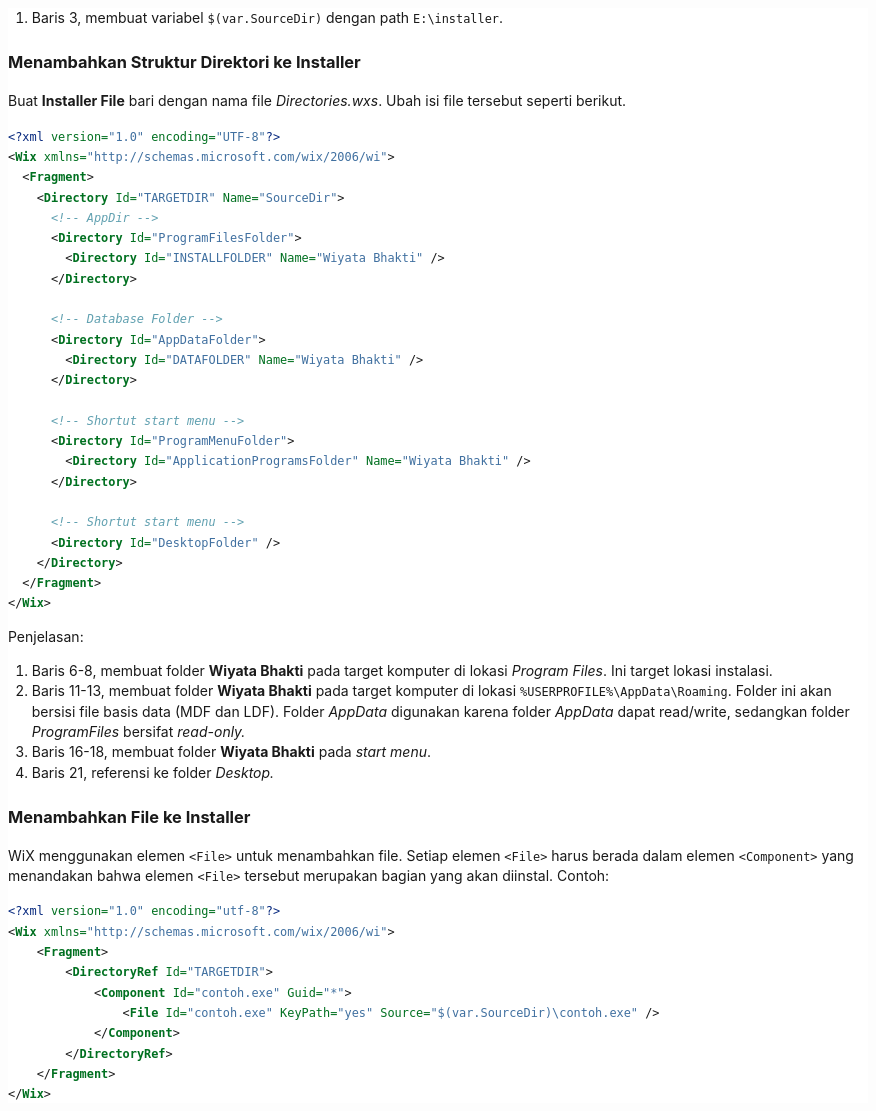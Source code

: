 1. Baris 3, membuat variabel `$(var.SourceDir)` dengan path `E:\installer`.

### Menambahkan Struktur Direktori ke Installer

Buat **Installer File** bari dengan nama file *Directories.wxs*. Ubah isi file tersebut seperti berikut.

```xml
<?xml version="1.0" encoding="UTF-8"?>
<Wix xmlns="http://schemas.microsoft.com/wix/2006/wi">
  <Fragment>
    <Directory Id="TARGETDIR" Name="SourceDir">
      <!-- AppDir -->
      <Directory Id="ProgramFilesFolder">
        <Directory Id="INSTALLFOLDER" Name="Wiyata Bhakti" />
      </Directory>

      <!-- Database Folder -->
      <Directory Id="AppDataFolder">
        <Directory Id="DATAFOLDER" Name="Wiyata Bhakti" />
      </Directory>

      <!-- Shortut start menu -->
      <Directory Id="ProgramMenuFolder">
        <Directory Id="ApplicationProgramsFolder" Name="Wiyata Bhakti" />
      </Directory>

      <!-- Shortut start menu -->
      <Directory Id="DesktopFolder" />
    </Directory>
  </Fragment>
</Wix>
```

Penjelasan:

1. Baris 6-8, membuat folder **Wiyata Bhakti** pada target komputer di lokasi *Program Files*. Ini target lokasi
   instalasi.
2. Baris 11-13, membuat folder **Wiyata Bhakti** pada target komputer di lokasi `%USERPROFILE%\AppData\Roaming`.
   Folder ini akan bersisi file basis data (MDF dan LDF). Folder *AppData* digunakan karena folder *AppData* dapat
   read/write, sedangkan folder *ProgramFiles* bersifat *read-only.*
3. Baris 16-18, membuat folder **Wiyata Bhakti** pada *start menu*.
4. Baris 21, referensi ke folder *Desktop.*

### Menambahkan File ke Installer

WiX menggunakan elemen `<File>` untuk menambahkan file. Setiap elemen `<File>` harus berada dalam elemen `<Component>`
yang menandakan bahwa elemen `<File>` tersebut merupakan bagian yang akan diinstal. Contoh:

```xml
<?xml version="1.0" encoding="utf-8"?>
<Wix xmlns="http://schemas.microsoft.com/wix/2006/wi">
    <Fragment>
        <DirectoryRef Id="TARGETDIR">
            <Component Id="contoh.exe" Guid="*">
                <File Id="contoh.exe" KeyPath="yes" Source="$(var.SourceDir)\contoh.exe" />
            </Component>
        </DirectoryRef>
    </Fragment>
</Wix>
```

